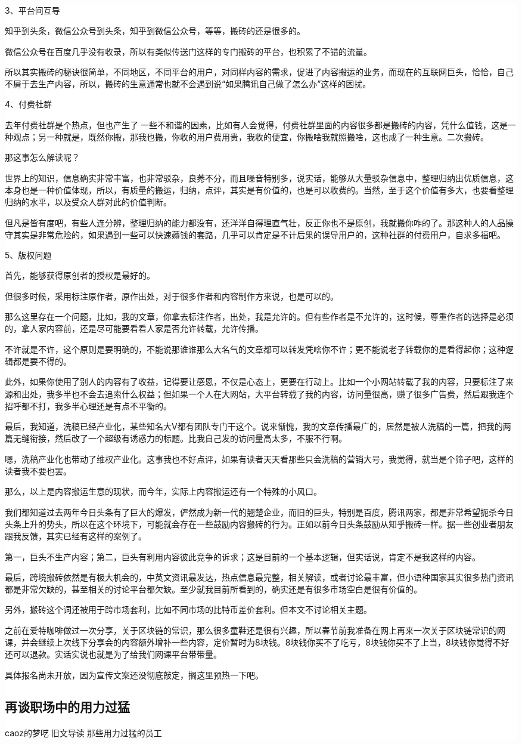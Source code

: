 
3、平台间互导

知乎到头条，微信公众号到头条，知乎到微信公众号，等等，搬砖的还是很多的。

微信公众号在百度几乎没有收录，所以有类似传送门这样的专门搬砖的平台，也积累了不错的流量。

所以其实搬砖的秘诀很简单，不同地区，不同平台的用户，对同样内容的需求，促进了内容搬运的业务，而现在的互联网巨头，恰恰，自己不屑于去生产内容，所以，搬砖的生意通常也就不会遇到说“如果腾讯自己做了怎么办”这样的困扰。

4、付费社群

去年付费社群是个热点，但也产生了 一些不和谐的因素，比如有人会觉得，付费社群里面的内容很多都是搬砖的内容，凭什么值钱，这是一种观点；另一种就是，既然你搬，那我也搬，你收的用户费用贵，我收的便宜，你搬啥我就照搬啥，这也成了一种生意。二次搬砖。

那这事怎么解读呢？

世界上的知识，信息确实非常丰富，也非常驳杂，良莠不分，而且噪音特别多，说实话，能够从大量驳杂信息中，整理归纳出优质信息，这本身也是一种价值体现，所以，有质量的搬运，归纳，点评，其实是有价值的，也是可以收费的。当然，至于这个价值有多大，也要看整理归纳的水平，以及受众人群对此的价值判断。

但凡是皆有度吧，有些人连分辨，整理归纳的能力都没有，还洋洋自得理直气壮，反正你也不是原创，我就搬你咋的了。那这种人的人品操守其实是非常危险的，如果遇到一些可以快速薅钱的套路，几乎可以肯定是不计后果的误导用户的，这种社群的付费用户，自求多福吧。

5、版权问题

首先，能够获得原创者的授权是最好的。

但很多时候，采用标注原作者，原作出处，对于很多作者和内容制作方来说，也是可以的。

那么这里存在一个问题，比如，我的文章，你拿去标注作者，出处，我是允许的。但有些作者是不允许的，这时候，尊重作者的选择是必须的，拿人家内容前，还是尽可能要看看人家是否允许转载，允许传播。

不许就是不许，这个原则是要明确的，不能说那谁谁那么大名气的文章都可以转发凭啥你不许；更不能说老子转载你的是看得起你；这种逻辑都是要不得的。

此外，如果你使用了别人的内容有了收益，记得要让感恩，不仅是心态上，更要在行动上。比如一个小网站转载了我的内容，只要标注了来源和出处，我多半也不会去追索什么权益；但如果一个人在大网站，大平台转载了我的内容，访问量很高，赚了很多广告费，然后跟我连个招呼都不打，我多半心理还是有点不平衡的。

最后，我知道，洗稿已经产业化，某些知名大V都有团队专门干这个。说来惭愧，我的文章传播最广的，居然是被人洗稿的一篇，把我的两篇无缝衔接，然后改了一个超级有诱惑力的标题。比我自己发的访问量高太多，不服不行啊。

嗯，洗稿产业化也带动了维权产业化。这事我也不好点评，如果有读者天天看那些只会洗稿的营销大号，我觉得，就当是个筛子吧，这样的读者我不要也罢。

那么，以上是内容搬运生意的现状，而今年，实际上内容搬运还有一个特殊的小风口。

我们都知道过去两年今日头条有了巨大的爆发，俨然成为新一代的翘楚企业，而旧的巨头，特别是百度，腾讯两家，都是非常希望扼杀今日头条上升的势头，所以在这个环境下，可能就会存在一些鼓励内容搬砖的行为。正如以前今日头条鼓励从知乎搬砖一样。据一些创业者朋友跟我反馈，其实已经有这样的案例了。

第一，巨头不生产内容；第二，巨头有利用内容彼此竞争的诉求；这是目前的一个基本逻辑，但实话说，肯定不是我这样的内容。

最后，跨境搬砖依然是有极大机会的，中英文资讯最发达，热点信息最完整，相关解读，或者讨论最丰富，但小语种国家其实很多热门资讯都是非常欠缺的，甚至相关的讨论平台都欠缺。至少就我目前所看到的，确实还是有很多市场空白是很有价值的。



另外，搬砖这个词还被用于跨市场套利，比如不同市场的比特币差价套利。但本文不讨论相关主题。

之前在爱特咖啡做过一次分享，关于区块链的常识，那么很多童鞋还是很有兴趣，所以春节前我准备在网上再来一次关于区块链常识的网课，并会继续上次线下分享会的内容额外增补一些内容，定价暂时为8块钱。8块钱你买不了吃亏，8块钱你买不了上当，8块钱你觉得不好还可以退款。实话实说也就是为了给我们网课平台带带量。

具体报名尚未开放，因为宣传文案还没彻底敲定，搁这里预热一下吧。



## 再谈职场中的用力过猛
caoz的梦呓
旧文导读
那些用力过猛的员工
